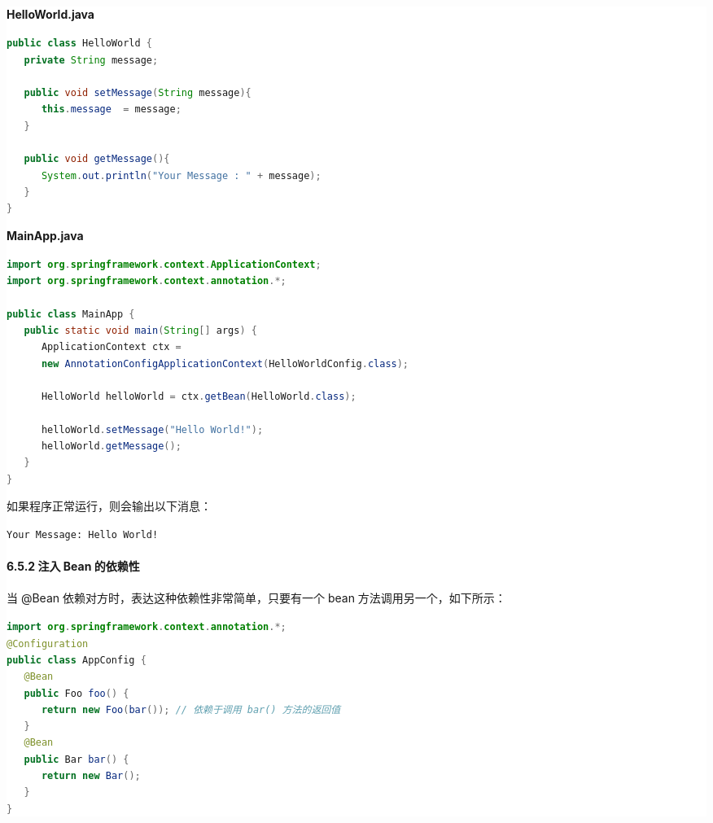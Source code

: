 **HelloWorld.java**

```java
public class HelloWorld {
   private String message;

   public void setMessage(String message){
      this.message  = message;
   }

   public void getMessage(){
      System.out.println("Your Message : " + message);
   }
}
```

**MainApp.java**

```java
import org.springframework.context.ApplicationContext;
import org.springframework.context.annotation.*;

public class MainApp {
   public static void main(String[] args) {
      ApplicationContext ctx = 
      new AnnotationConfigApplicationContext(HelloWorldConfig.class);

      HelloWorld helloWorld = ctx.getBean(HelloWorld.class);

      helloWorld.setMessage("Hello World!");
      helloWorld.getMessage();
   }
}
```

如果程序正常运行，则会输出以下消息：

```
Your Message: Hello World!
```

#### 6.5.2 注入 Bean 的依赖性

当 @Bean 依赖对方时，表达这种依赖性非常简单，只要有一个 bean 方法调用另一个，如下所示：

```java
import org.springframework.context.annotation.*;
@Configuration
public class AppConfig {
   @Bean
   public Foo foo() {
      return new Foo(bar()); // 依赖于调用 bar() 方法的返回值
   }
   @Bean
   public Bar bar() {
      return new Bar();
   }
}
```
